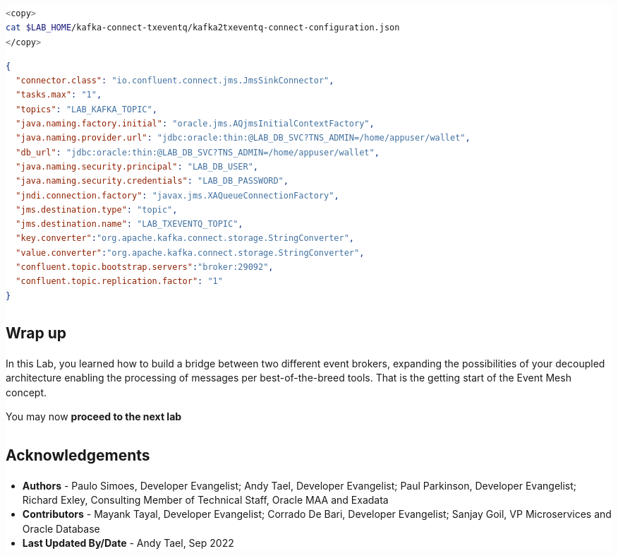 ```bash
<copy>
cat $LAB_HOME/kafka-connect-txeventq/kafka2txeventq-connect-configuration.json
</copy>
```

```json
{
  "connector.class": "io.confluent.connect.jms.JmsSinkConnector",
  "tasks.max": "1",
  "topics": "LAB_KAFKA_TOPIC",
  "java.naming.factory.initial": "oracle.jms.AQjmsInitialContextFactory",
  "java.naming.provider.url": "jdbc:oracle:thin:@LAB_DB_SVC?TNS_ADMIN=/home/appuser/wallet",
  "db_url": "jdbc:oracle:thin:@LAB_DB_SVC?TNS_ADMIN=/home/appuser/wallet",
  "java.naming.security.principal": "LAB_DB_USER",
  "java.naming.security.credentials": "LAB_DB_PASSWORD",
  "jndi.connection.factory": "javax.jms.XAQueueConnectionFactory",
  "jms.destination.type": "topic",
  "jms.destination.name": "LAB_TXEVENTQ_TOPIC",
  "key.converter":"org.apache.kafka.connect.storage.StringConverter",
  "value.converter":"org.apache.kafka.connect.storage.StringConverter",
  "confluent.topic.bootstrap.servers":"broker:29092",
  "confluent.topic.replication.factor": "1"
}
```

## Wrap up

In this Lab, you learned how to build a bridge between two different event brokers, expanding the possibilities of your decoupled architecture enabling the processing of messages per best-of-the-breed tools. That is the getting start of the Event Mesh concept.

You may now **proceed to the next lab**

## Acknowledgements

- **Authors** - Paulo Simoes, Developer Evangelist; Andy Tael, Developer Evangelist; Paul Parkinson, Developer Evangelist; Richard Exley, Consulting Member of Technical Staff, Oracle MAA and Exadata
- **Contributors** - Mayank Tayal, Developer Evangelist; Corrado De Bari, Developer Evangelist; Sanjay Goil, VP Microservices and Oracle Database
- **Last Updated By/Date** - Andy Tael, Sep 2022
